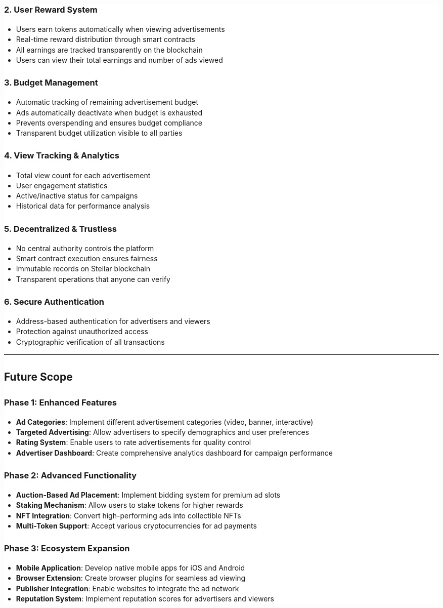 ### 2. **User Reward System**
- Users earn tokens automatically when viewing advertisements
- Real-time reward distribution through smart contracts
- All earnings are tracked transparently on the blockchain
- Users can view their total earnings and number of ads viewed

### 3. **Budget Management**
- Automatic tracking of remaining advertisement budget
- Ads automatically deactivate when budget is exhausted
- Prevents overspending and ensures budget compliance
- Transparent budget utilization visible to all parties

### 4. **View Tracking & Analytics**
- Total view count for each advertisement
- User engagement statistics
- Active/inactive status for campaigns
- Historical data for performance analysis

### 5. **Decentralized & Trustless**
- No central authority controls the platform
- Smart contract execution ensures fairness
- Immutable records on Stellar blockchain
- Transparent operations that anyone can verify

### 6. **Secure Authentication**
- Address-based authentication for advertisers and viewers
- Protection against unauthorized access
- Cryptographic verification of all transactions

---

## Future Scope

### Phase 1: Enhanced Features
- **Ad Categories**: Implement different advertisement categories (video, banner, interactive)
- **Targeted Advertising**: Allow advertisers to specify demographics and user preferences
- **Rating System**: Enable users to rate advertisements for quality control
- **Advertiser Dashboard**: Create comprehensive analytics dashboard for campaign performance

### Phase 2: Advanced Functionality
- **Auction-Based Ad Placement**: Implement bidding system for premium ad slots
- **Staking Mechanism**: Allow users to stake tokens for higher rewards
- **NFT Integration**: Convert high-performing ads into collectible NFTs
- **Multi-Token Support**: Accept various cryptocurrencies for ad payments

### Phase 3: Ecosystem Expansion
- **Mobile Application**: Develop native mobile apps for iOS and Android
- **Browser Extension**: Create browser plugins for seamless ad viewing
- **Publisher Integration**: Enable websites to integrate the ad network
- **Reputation System**: Implement reputation scores for advertisers and viewers
